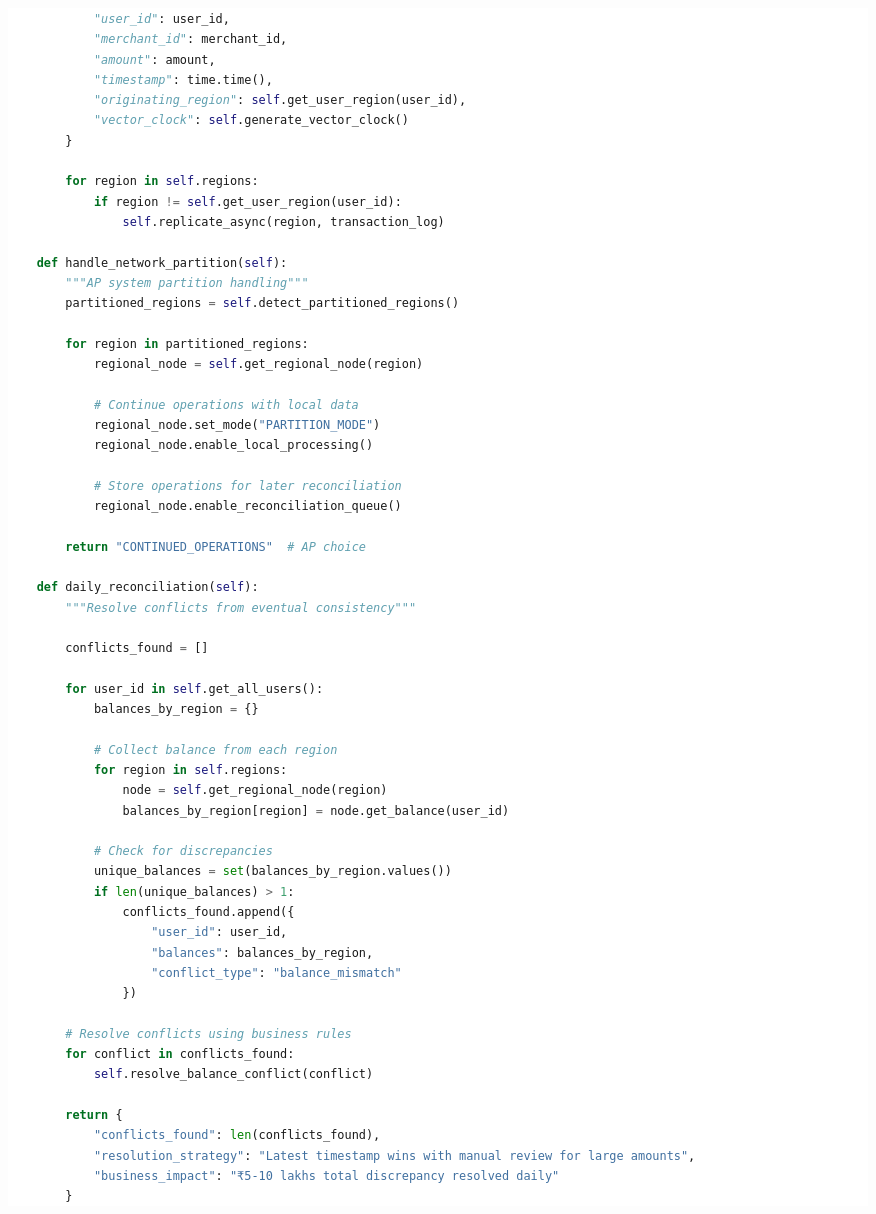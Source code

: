 ```python
            "user_id": user_id,
            "merchant_id": merchant_id,
            "amount": amount,
            "timestamp": time.time(),
            "originating_region": self.get_user_region(user_id),
            "vector_clock": self.generate_vector_clock()
        }
        
        for region in self.regions:
            if region != self.get_user_region(user_id):
                self.replicate_async(region, transaction_log)
    
    def handle_network_partition(self):
        """AP system partition handling"""
        partitioned_regions = self.detect_partitioned_regions()
        
        for region in partitioned_regions:
            regional_node = self.get_regional_node(region)
            
            # Continue operations with local data
            regional_node.set_mode("PARTITION_MODE")
            regional_node.enable_local_processing()
            
            # Store operations for later reconciliation
            regional_node.enable_reconciliation_queue()
        
        return "CONTINUED_OPERATIONS"  # AP choice
    
    def daily_reconciliation(self):
        """Resolve conflicts from eventual consistency"""
        
        conflicts_found = []
        
        for user_id in self.get_all_users():
            balances_by_region = {}
            
            # Collect balance from each region
            for region in self.regions:
                node = self.get_regional_node(region)
                balances_by_region[region] = node.get_balance(user_id)
            
            # Check for discrepancies
            unique_balances = set(balances_by_region.values())
            if len(unique_balances) > 1:
                conflicts_found.append({
                    "user_id": user_id,
                    "balances": balances_by_region,
                    "conflict_type": "balance_mismatch"
                })
        
        # Resolve conflicts using business rules
        for conflict in conflicts_found:
            self.resolve_balance_conflict(conflict)
        
        return {
            "conflicts_found": len(conflicts_found),
            "resolution_strategy": "Latest timestamp wins with manual review for large amounts",
            "business_impact": "₹5-10 lakhs total discrepancy resolved daily"
        }
```
